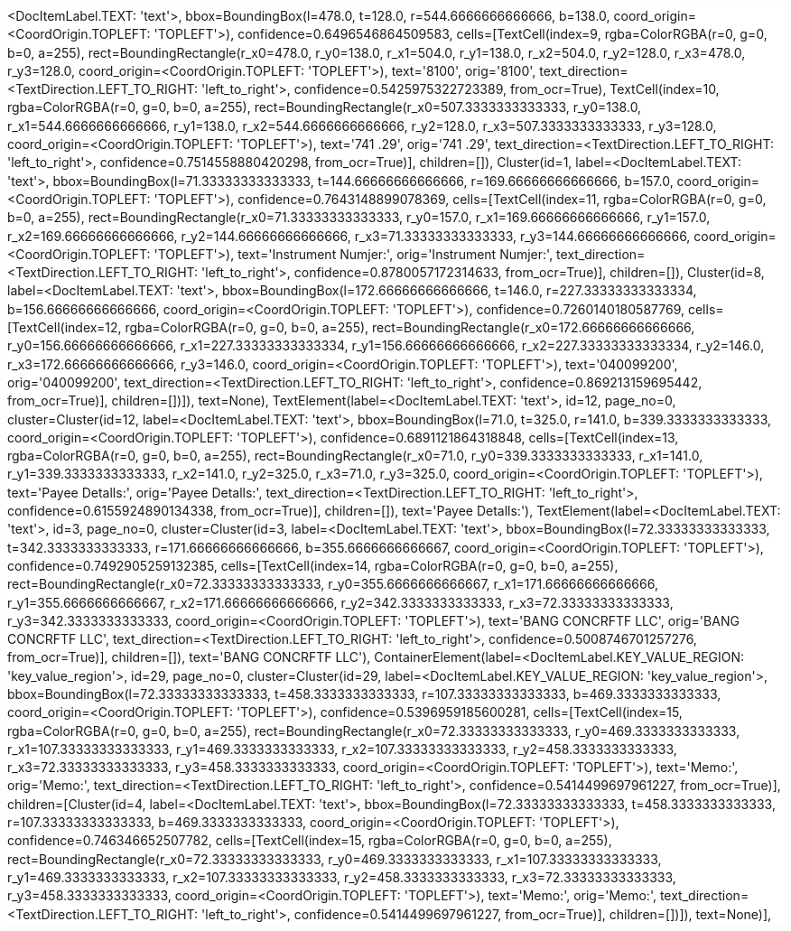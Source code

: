 <DocItemLabel.TEXT: 'text'>, bbox=BoundingBox(l=478.0, t=128.0, r=544.6666666666666, b=138.0, coord_origin=<CoordOrigin.TOPLEFT: 'TOPLEFT'>), confidence=0.6496546864509583, cells=[TextCell(index=9, rgba=ColorRGBA(r=0, g=0, b=0, a=255), rect=BoundingRectangle(r_x0=478.0, r_y0=138.0, r_x1=504.0, r_y1=138.0, r_x2=504.0, r_y2=128.0, r_x3=478.0, r_y3=128.0, coord_origin=<CoordOrigin.TOPLEFT: 'TOPLEFT'>), text='8100', orig='8100', text_direction=<TextDirection.LEFT_TO_RIGHT: 'left_to_right'>, confidence=0.5425975322723389, from_ocr=True), TextCell(index=10, rgba=ColorRGBA(r=0, g=0, b=0, a=255), rect=BoundingRectangle(r_x0=507.3333333333333, r_y0=138.0, r_x1=544.6666666666666, r_y1=138.0, r_x2=544.6666666666666, r_y2=128.0, r_x3=507.3333333333333, r_y3=128.0, coord_origin=<CoordOrigin.TOPLEFT: 'TOPLEFT'>), text='741 .29', orig='741 .29', text_direction=<TextDirection.LEFT_TO_RIGHT: 'left_to_right'>, confidence=0.7514558880420298, from_ocr=True)], children=[]), Cluster(id=1, label=<DocItemLabel.TEXT: 'text'>, bbox=BoundingBox(l=71.33333333333333, t=144.66666666666666, r=169.66666666666666, b=157.0, coord_origin=<CoordOrigin.TOPLEFT: 'TOPLEFT'>), confidence=0.7643148899078369, cells=[TextCell(index=11, rgba=ColorRGBA(r=0, g=0, b=0, a=255), rect=BoundingRectangle(r_x0=71.33333333333333, r_y0=157.0, r_x1=169.66666666666666, r_y1=157.0, r_x2=169.66666666666666, r_y2=144.66666666666666, r_x3=71.33333333333333, r_y3=144.66666666666666, coord_origin=<CoordOrigin.TOPLEFT: 'TOPLEFT'>), text='Instrument Numjer:', orig='Instrument Numjer:', text_direction=<TextDirection.LEFT_TO_RIGHT: 'left_to_right'>, confidence=0.8780057172314633, from_ocr=True)], children=[]), Cluster(id=8, label=<DocItemLabel.TEXT: 'text'>, bbox=BoundingBox(l=172.66666666666666, t=146.0, r=227.33333333333334, b=156.66666666666666, coord_origin=<CoordOrigin.TOPLEFT: 'TOPLEFT'>), confidence=0.7260140180587769, cells=[TextCell(index=12, rgba=ColorRGBA(r=0, g=0, b=0, a=255), rect=BoundingRectangle(r_x0=172.66666666666666, r_y0=156.66666666666666, r_x1=227.33333333333334, r_y1=156.66666666666666, r_x2=227.33333333333334, r_y2=146.0, r_x3=172.66666666666666, r_y3=146.0, coord_origin=<CoordOrigin.TOPLEFT: 'TOPLEFT'>), text='040099200', orig='040099200', text_direction=<TextDirection.LEFT_TO_RIGHT: 'left_to_right'>, confidence=0.869213159695442, from_ocr=True)], children=[])]), text=None), TextElement(label=<DocItemLabel.TEXT: 'text'>, id=12, page_no=0, cluster=Cluster(id=12, label=<DocItemLabel.TEXT: 'text'>, bbox=BoundingBox(l=71.0, t=325.0, r=141.0, b=339.3333333333333, coord_origin=<CoordOrigin.TOPLEFT: 'TOPLEFT'>), confidence=0.6891121864318848, cells=[TextCell(index=13, rgba=ColorRGBA(r=0, g=0, b=0, a=255), rect=BoundingRectangle(r_x0=71.0, r_y0=339.3333333333333, r_x1=141.0, r_y1=339.3333333333333, r_x2=141.0, r_y2=325.0, r_x3=71.0, r_y3=325.0, coord_origin=<CoordOrigin.TOPLEFT: 'TOPLEFT'>), text='Payee Detalls:', orig='Payee Detalls:', text_direction=<TextDirection.LEFT_TO_RIGHT: 'left_to_right'>, confidence=0.6155924890134338, from_ocr=True)], children=[]), text='Payee Detalls:'), TextElement(label=<DocItemLabel.TEXT: 'text'>, id=3, page_no=0, cluster=Cluster(id=3, label=<DocItemLabel.TEXT: 'text'>, bbox=BoundingBox(l=72.33333333333333, t=342.3333333333333, r=171.66666666666666, b=355.6666666666667, coord_origin=<CoordOrigin.TOPLEFT: 'TOPLEFT'>), confidence=0.7492905259132385, cells=[TextCell(index=14, rgba=ColorRGBA(r=0, g=0, b=0, a=255), rect=BoundingRectangle(r_x0=72.33333333333333, r_y0=355.6666666666667, r_x1=171.66666666666666, r_y1=355.6666666666667, r_x2=171.66666666666666, r_y2=342.3333333333333, r_x3=72.33333333333333, r_y3=342.3333333333333, coord_origin=<CoordOrigin.TOPLEFT: 'TOPLEFT'>), text='BANG CONCRFTF LLC', orig='BANG CONCRFTF LLC', text_direction=<TextDirection.LEFT_TO_RIGHT: 'left_to_right'>, confidence=0.5008746701257276, from_ocr=True)], children=[]), text='BANG CONCRFTF LLC'), ContainerElement(label=<DocItemLabel.KEY_VALUE_REGION: 'key_value_region'>, id=29, page_no=0, cluster=Cluster(id=29, label=<DocItemLabel.KEY_VALUE_REGION: 'key_value_region'>, bbox=BoundingBox(l=72.33333333333333, t=458.3333333333333, r=107.33333333333333, b=469.3333333333333, coord_origin=<CoordOrigin.TOPLEFT: 'TOPLEFT'>), confidence=0.5396959185600281, cells=[TextCell(index=15, rgba=ColorRGBA(r=0, g=0, b=0, a=255), rect=BoundingRectangle(r_x0=72.33333333333333, r_y0=469.3333333333333, r_x1=107.33333333333333, r_y1=469.3333333333333, r_x2=107.33333333333333, r_y2=458.3333333333333, r_x3=72.33333333333333, r_y3=458.3333333333333, coord_origin=<CoordOrigin.TOPLEFT: 'TOPLEFT'>), text='Memo:', orig='Memo:', text_direction=<TextDirection.LEFT_TO_RIGHT: 'left_to_right'>, confidence=0.5414499697961227, from_ocr=True)], children=[Cluster(id=4, label=<DocItemLabel.TEXT: 'text'>, bbox=BoundingBox(l=72.33333333333333, t=458.3333333333333, r=107.33333333333333, b=469.3333333333333, coord_origin=<CoordOrigin.TOPLEFT: 'TOPLEFT'>), confidence=0.746346652507782, cells=[TextCell(index=15, rgba=ColorRGBA(r=0, g=0, b=0, a=255), rect=BoundingRectangle(r_x0=72.33333333333333, r_y0=469.3333333333333, r_x1=107.33333333333333, r_y1=469.3333333333333, r_x2=107.33333333333333, r_y2=458.3333333333333, r_x3=72.33333333333333, r_y3=458.3333333333333, coord_origin=<CoordOrigin.TOPLEFT: 'TOPLEFT'>), text='Memo:', orig='Memo:', text_direction=<TextDirection.LEFT_TO_RIGHT: 'left_to_right'>, confidence=0.5414499697961227, from_ocr=True)], children=[])]), text=None)],
